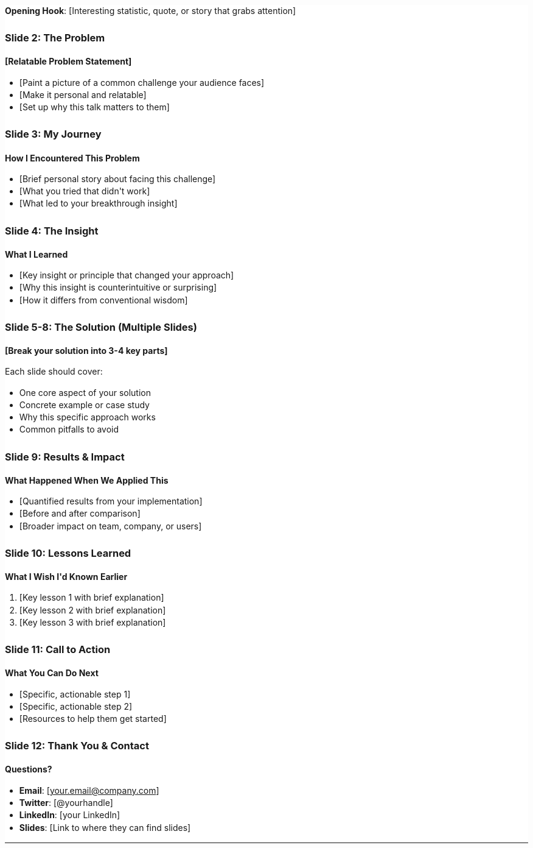 **Opening Hook**: [Interesting statistic, quote, or story that grabs attention]

### Slide 2: The Problem
**[Relatable Problem Statement]**
- [Paint a picture of a common challenge your audience faces]
- [Make it personal and relatable]
- [Set up why this talk matters to them]

### Slide 3: My Journey
**How I Encountered This Problem**
- [Brief personal story about facing this challenge]
- [What you tried that didn't work]
- [What led to your breakthrough insight]

### Slide 4: The Insight
**What I Learned**
- [Key insight or principle that changed your approach]
- [Why this insight is counterintuitive or surprising]
- [How it differs from conventional wisdom]

### Slide 5-8: The Solution (Multiple Slides)
**[Break your solution into 3-4 key parts]**

Each slide should cover:
- One core aspect of your solution
- Concrete example or case study
- Why this specific approach works
- Common pitfalls to avoid

### Slide 9: Results & Impact
**What Happened When We Applied This**
- [Quantified results from your implementation]
- [Before and after comparison]
- [Broader impact on team, company, or users]

### Slide 10: Lessons Learned
**What I Wish I'd Known Earlier**
1. [Key lesson 1 with brief explanation]
2. [Key lesson 2 with brief explanation]  
3. [Key lesson 3 with brief explanation]

### Slide 11: Call to Action
**What You Can Do Next**
- [Specific, actionable step 1]
- [Specific, actionable step 2]
- [Resources to help them get started]

### Slide 12: Thank You & Contact
**Questions?**
- **Email**: [your.email@company.com]
- **Twitter**: [@yourhandle]
- **LinkedIn**: [your LinkedIn]
- **Slides**: [Link to where they can find slides]

---